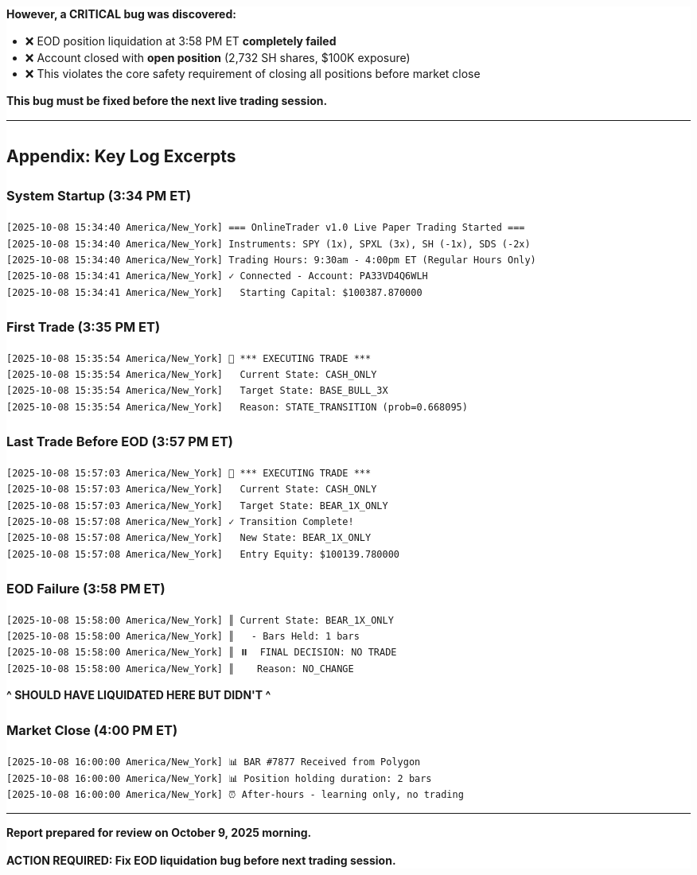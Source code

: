 **However, a CRITICAL bug was discovered:**
- ❌ EOD position liquidation at 3:58 PM ET **completely failed**
- ❌ Account closed with **open position** (2,732 SH shares, $100K exposure)
- ❌ This violates the core safety requirement of closing all positions before market close

**This bug must be fixed before the next live trading session.**

---

## Appendix: Key Log Excerpts

### System Startup (3:34 PM ET)
```
[2025-10-08 15:34:40 America/New_York] === OnlineTrader v1.0 Live Paper Trading Started ===
[2025-10-08 15:34:40 America/New_York] Instruments: SPY (1x), SPXL (3x), SH (-1x), SDS (-2x)
[2025-10-08 15:34:40 America/New_York] Trading Hours: 9:30am - 4:00pm ET (Regular Hours Only)
[2025-10-08 15:34:41 America/New_York] ✓ Connected - Account: PA33VD4Q6WLH
[2025-10-08 15:34:41 America/New_York]   Starting Capital: $100387.870000
```

### First Trade (3:35 PM ET)
```
[2025-10-08 15:35:54 America/New_York] 🚀 *** EXECUTING TRADE ***
[2025-10-08 15:35:54 America/New_York]   Current State: CASH_ONLY
[2025-10-08 15:35:54 America/New_York]   Target State: BASE_BULL_3X
[2025-10-08 15:35:54 America/New_York]   Reason: STATE_TRANSITION (prob=0.668095)
```

### Last Trade Before EOD (3:57 PM ET)
```
[2025-10-08 15:57:03 America/New_York] 🚀 *** EXECUTING TRADE ***
[2025-10-08 15:57:03 America/New_York]   Current State: CASH_ONLY
[2025-10-08 15:57:03 America/New_York]   Target State: BEAR_1X_ONLY
[2025-10-08 15:57:08 America/New_York] ✓ Transition Complete!
[2025-10-08 15:57:08 America/New_York]   New State: BEAR_1X_ONLY
[2025-10-08 15:57:08 America/New_York]   Entry Equity: $100139.780000
```

### EOD Failure (3:58 PM ET)
```
[2025-10-08 15:58:00 America/New_York] ║ Current State: BEAR_1X_ONLY
[2025-10-08 15:58:00 America/New_York] ║   - Bars Held: 1 bars
[2025-10-08 15:58:00 America/New_York] ║ ⏸️  FINAL DECISION: NO TRADE
[2025-10-08 15:58:00 America/New_York] ║    Reason: NO_CHANGE
```
**^ SHOULD HAVE LIQUIDATED HERE BUT DIDN'T ^**

### Market Close (4:00 PM ET)
```
[2025-10-08 16:00:00 America/New_York] 📊 BAR #7877 Received from Polygon
[2025-10-08 16:00:00 America/New_York] 📊 Position holding duration: 2 bars
[2025-10-08 16:00:00 America/New_York] ⏰ After-hours - learning only, no trading
```

---

**Report prepared for review on October 9, 2025 morning.**

**ACTION REQUIRED: Fix EOD liquidation bug before next trading session.**
